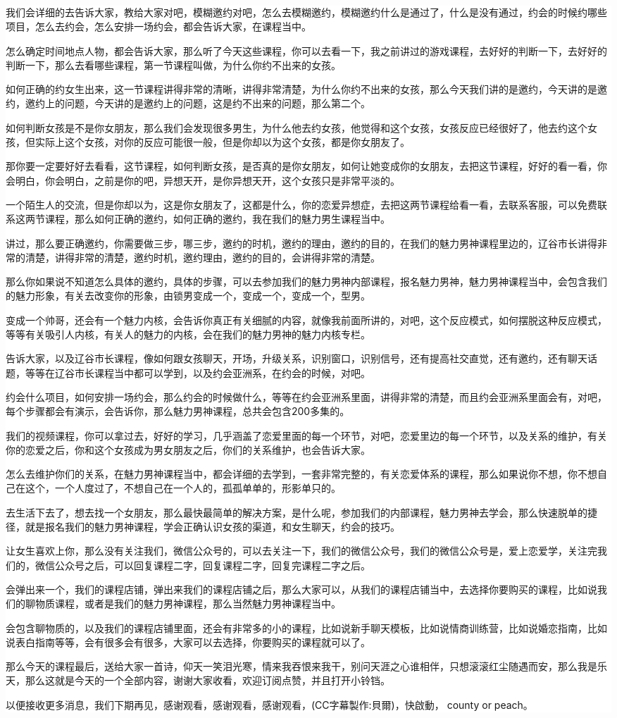 我们会详细的去告诉大家，教给大家对吧，模糊邀约对吧，怎么去模糊邀约，模糊邀约什么是通过了，什么是没有通过，约会的时候约哪些项目，怎么去约会，怎么安排一场约会，都会告诉大家，在课程当中。

怎么确定时间地点人物，都会告诉大家，那么听了今天这些课程，你可以去看一下，我之前讲过的游戏课程，去好好的判断一下，去好好的判断一下，那么去看哪些课程，第一节课程叫做，为什么你约不出来的女孩。

如何正确的约女生出来，这一节课程讲得非常的清晰，讲得非常清楚，为什么你约不出来的女孩，那么今天我们讲的是邀约，今天讲的是邀约，邀约上的问题，今天讲的是邀约上的问题，这是约不出来的问题，那么第二个。

如何判断女孩是不是你女朋友，那么我们会发现很多男生，为什么他去约女孩，他觉得和这个女孩，女孩反应已经很好了，他去约这个女孩，但实际上这个女孩，对你的反应可能很一般，但是你却以为这个女孩，都是你女朋友了。

那你要一定要好好去看看，这节课程，如何判断女孩，是否真的是你女朋友，如何让她变成你的女朋友，去把这节课程，好好的看一看，你会明白，你会明白，之前是你的吧，异想天开，是你异想天开，这个女孩只是非常平淡的。

一个陌生人的交流，但是你却以为，这是你女朋友了，这都是什么，你的恋爱异想症，去把这两节课程给看一看，去联系客服，可以免费联系这两节课程，那么如何正确的邀约，如何正确的邀约，我在我们的魅力男生课程当中。

讲过，那么要正确邀约，你需要做三步，哪三步，邀约的时机，邀约的理由，邀约的目的，在我们的魅力男神课程里边的，辽谷市长讲得非常的清楚，讲得非常的清楚，邀约时机，邀约理由，邀约的目的，会讲得非常的清楚。

那么你如果说不知道怎么具体的邀约，具体的步骤，可以去参加我们的魅力男神内部课程，报名魅力男神，魅力男神课程当中，会包含我们的魅力形象，有关去改变你的形象，由锁男变成一个，变成一个，变成一个，型男。

变成一个帅哥，还会有一个魅力内核，会告诉你真正有关细腻的内容，就像我前面所讲的，对吧，这个反应模式，如何摆脱这种反应模式，等等有关吸引人内核，有关人的魅力的内核，会在我们的魅力男神的魅力内核专栏。

告诉大家，以及辽谷市长课程，像如何跟女孩聊天，开场，升级关系，识别窗口，识别信号，还有提高社交直觉，还有邀约，还有聊天话题，等等在辽谷市长课程当中都可以学到，以及约会亚洲系，在约会的时候，对吧。

约会什么项目，如何安排一场约会，那么约会的时候做什么，等等在约会亚洲系里面，讲得非常的清楚，而且约会亚洲系里面会有，对吧，每个步骤都会有演示，会告诉你，那么魅力男神课程，总共会包含200多集的。

我们的视频课程，你可以拿过去，好好的学习，几乎涵盖了恋爱里面的每一个环节，对吧，恋爱里边的每一个环节，以及关系的维护，有关你的恋爱之后，你和这个女孩成为男女朋友之后，你们的关系维护，也会告诉大家。

怎么去维护你们的关系，在魅力男神课程当中，都会详细的去学到，一套非常完整的，有关恋爱体系的课程，那么如果说你不想，你不想自己在这个，一个人度过了，不想自己在一个人的，孤孤单单的，形影单只的。

去生活下去了，想去找一个女朋友，那么最快最简单的解决方案，是什么呢，参加我们的内部课程，魅力男神去学会，那么快速脱单的捷径，就是报名我们的魅力男神课程，学会正确认识女孩的渠道，和女生聊天，约会的技巧。

让女生喜欢上你，那么没有关注我们，微信公众号的，可以去关注一下，我们的微信公众号，我们的微信公众号是，爱上恋爱学，关注完我们的，微信公众号之后，可以回复课程二字，回复课程二字，回复完课程二字之后。

会弹出来一个，我们的课程店铺，弹出来我们的课程店铺之后，那么大家可以，从我们的课程店铺当中，去选择你要购买的课程，比如说我们的聊物质课程，或者是我们的魅力男神课程，那么当然魅力男神课程当中。

会包含聊物质的，以及我们的课程店铺里面，还会有非常多的小的课程，比如说新手聊天模板，比如说情商训练营，比如说婚恋指南，比如说表白指南等等，会有很多会有很多，大家可以去选择，你要购买的课程就可以了。

那么今天的课程最后，送给大家一首诗，仰天一笑泪光寒，情来我吞恨来我干，别问天涯之心谁相伴，只想滚滚红尘随遇而安，那么我是乐天，那么这就是今天的一个全部内容，谢谢大家收看，欢迎订阅点赞，并且打开小铃铛。

以便接收更多消息，我们下期再见，感谢观看，感谢观看，感谢观看，(CC字幕製作:貝爾)，快啟動， county or peach。

